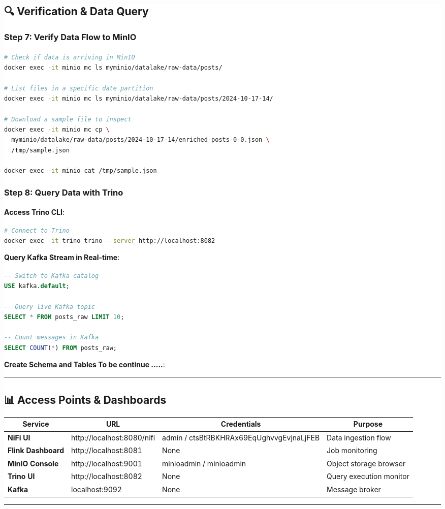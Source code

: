 
## 🔍 Verification & Data Query

### Step 7: Verify Data Flow to MinIO

```bash
# Check if data is arriving in MinIO
docker exec -it minio mc ls myminio/datalake/raw-data/posts/

# List files in a specific date partition
docker exec -it minio mc ls myminio/datalake/raw-data/posts/2024-10-17-14/

# Download a sample file to inspect
docker exec -it minio mc cp \
  myminio/datalake/raw-data/posts/2024-10-17-14/enriched-posts-0-0.json \
  /tmp/sample.json

docker exec -it minio cat /tmp/sample.json
```

### Step 8: Query Data with Trino

**Access Trino CLI**:
```bash
# Connect to Trino
docker exec -it trino trino --server http://localhost:8082

```

**Query Kafka Stream in Real-time**:

```sql
-- Switch to Kafka catalog
USE kafka.default;

-- Query live Kafka topic
SELECT * FROM posts_raw LIMIT 10;

-- Count messages in Kafka
SELECT COUNT(*) FROM posts_raw;
```
**Create Schema and Tables   To be continue .....**:




---

## 📊 Access Points & Dashboards

| Service | URL | Credentials | Purpose |
|---------|-----|-------------|---------|
| **NiFi UI** | http://localhost:8080/nifi | admin / ctsBtRBKHRAx69EqUghvvgEvjnaLjFEB | Data ingestion flow |
| **Flink Dashboard** | http://localhost:8081 | None | Job monitoring |
| **MinIO Console** | http://localhost:9001 | minioadmin / minioadmin | Object storage browser |
| **Trino UI** | http://localhost:8082 | None | Query execution monitor |
| **Kafka** | localhost:9092 | None | Message broker |

---